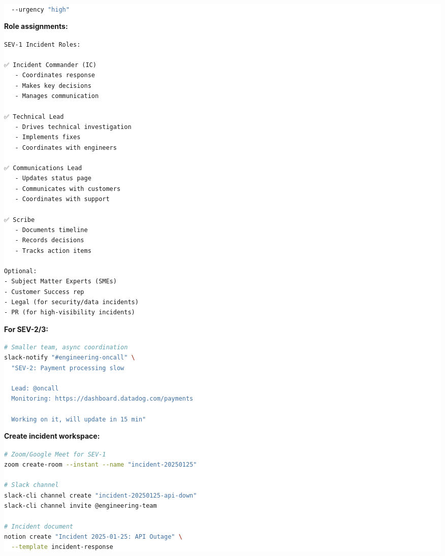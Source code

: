 ```bash
  --urgency "high"
```

**Role assignments:**
```
SEV-1 Incident Roles:

✅ Incident Commander (IC)
   - Coordinates response
   - Makes key decisions
   - Manages communication
   
✅ Technical Lead
   - Drives technical investigation
   - Implements fixes
   - Coordinates with engineers

✅ Communications Lead
   - Updates status page
   - Communicates with customers
   - Coordinates with support

✅ Scribe
   - Documents timeline
   - Records decisions
   - Tracks action items

Optional:
- Subject Matter Experts (SMEs)
- Customer Success rep
- Legal (for security/data incidents)
- PR (for high-visibility incidents)
```

**For SEV-2/3:**
```bash
# Smaller team, async coordination
slack-notify "#engineering-oncall" \
  "SEV-2: Payment processing slow
  
  Lead: @oncall
  Monitoring: https://dashboard.datadog.com/payments
  
  Working on it, will update in 15 min"
```

**Create incident workspace:**
```bash
# Zoom/Google Meet for SEV-1
zoom create-room --instant --name "incident-20250125"

# Slack channel
slack-cli channel create "incident-20250125-api-down"
slack-cli channel invite @engineering-team

# Incident document
notion create "Incident 2025-01-25: API Outage" \
  --template incident-response
```
